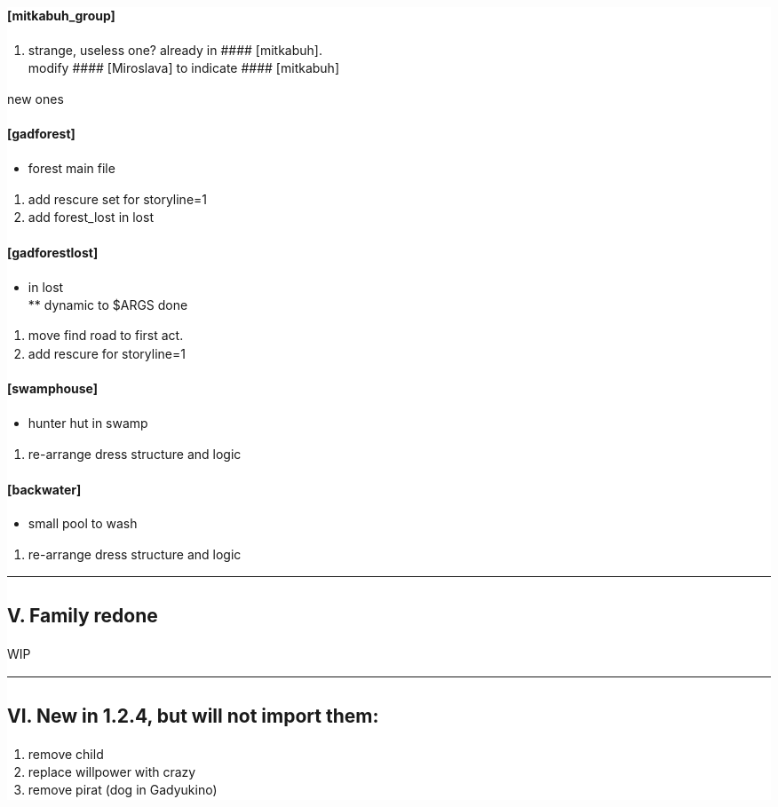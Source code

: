 #### [mitkabuh_group]  
1. strange, useless one? already in #### [mitkabuh].  
   modify #### [Miroslava] to indicate #### [mitkabuh]  
  
new ones  
#### [gadforest]  
* forest main file  
1. add rescure set for storyline=1  
2. add forest_lost in lost  
  
#### [gadforestlost]  
* in lost  
** dynamic to $ARGS done  
1. move find road to first act.  
2. add rescure for storyline=1  
  
#### [swamphouse]  
* hunter hut in swamp  
1. re-arrange dress structure and logic  
  
#### [backwater]  
* small pool to wash  
1. re-arrange dress structure and logic  
  
------  
  
## V. Family redone  
WIP  
  
------  
  
## VI. New in 1.2.4, but <B>will not</B> import them:      
1. remove child  
2. replace willpower with crazy  
3. remove pirat (dog in Gadyukino)